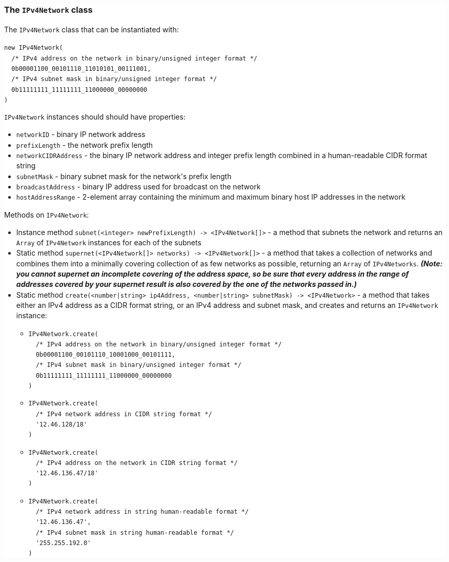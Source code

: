 ### The `IPv4Network` class

The `IPv4Network` class that can be instantiated with:

```{javascript}
new IPv4Network(
  /* IPv4 address on the network in binary/unsigned integer format */
  0b00001100_00101110_11010101_00111001,
  /* IPv4 subnet mask in binary/unsigned integer format */
  0b11111111_11111111_11000000_00000000
)
```

`IPv4Network` instances should should have properties:
- `networkID` - binary IP network address
- `prefixLength` - the network prefix length
- `networkCIDRAddress` - the binary IP network address and integer prefix
  length combined in a human-readable CIDR format string
- `subnetMask` - binary subnet mask for the network's prefix length
- `broadcastAddress` - binary IP address used for broadcast on the network
- `hostAddressRange` - 2-element array containing the minimum and maximum
  binary host IP addresses in the network

Methods on `IPv4Network`:
- Instance method `subnet(<integer> newPrefixLength) -> <IPv4Network[]>` -
  a method that subnets the network and returns an `Array` of `IPv4Network`
  instances for each of the subnets
- Static method `supernet(<IPv4Network[]> networks) -> <IPv4Network[]>` -
  a method that takes a collection of networks and combines them into a
  minimally covering collection of as few networks as possible, returning
  an `Array` of `IPv4Networks`.  _**(Note: you cannot supernet an
  incomplete covering of the address space, so be sure that every
  address in the range of addresses covered by your supernet result
  is also covered by the one of the networks passed in.)**_
- Static method
  `create(<number|string> ip4Address, <number|string> subnetMask) -> <IPv4Network>` -
  a method that takes either an IPv4 address as a CIDR format string, or an IPv4
  address and subnet mask, and creates and returns an `IPv4Network` instance:
  - ```
    IPv4Network.create(
      /* IPv4 address on the network in binary/unsigned integer format */
      0b00001100_00101110_10001000_00101111,
      /* IPv4 subnet mask in binary/unsigned integer format */
      0b11111111_11111111_11000000_00000000
    )
    ```
  - ```
    IPv4Network.create(
      /* IPv4 network address in CIDR string format */
      '12.46.128/18'
    )
    ```
  - ```
    IPv4Network.create(
      /* IPv4 address on the network in CIDR string format */
      '12.46.136.47/18'
    )
    ```
  - ```
    IPv4Network.create(
      /* IPv4 network address in string human-readable format */
      '12.46.136.47',
      /* IPv4 subnet mask in string human-readable format */
      '255.255.192.0'
    )